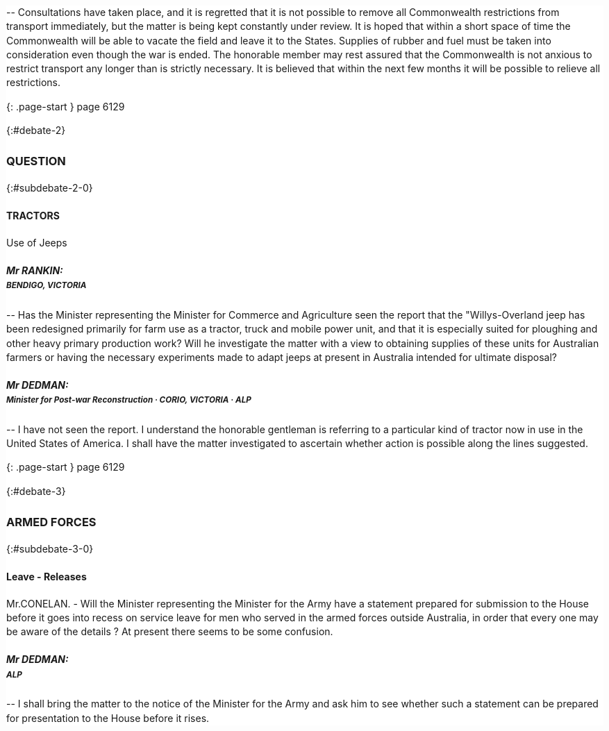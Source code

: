 -- Consultations have taken place, and it is regretted that it is not possible to remove all Commonwealth restrictions from transport immediately, but the matter is being kept constantly under review. It is hoped that within a short space of time the Commonwealth will be able to vacate the field and leave it to the States. Supplies of rubber and fuel must be taken into consideration even though the war is ended. The honorable member may rest assured that the Commonwealth is not anxious to restrict transport any longer than is strictly necessary. It is believed that within the next few months it will be possible to relieve all restrictions. 

{: .page-start }
page 6129

{:#debate-2}
### QUESTION

{:#subdebate-2-0}
#### TRACTORS

Use of Jeeps

##### Mr RANKIN:<br><small class="text-muted">BENDIGO, VICTORIA</small>

-- Has the Minister representing the Minister for Commerce and Agriculture seen the report that the "Willys-Overland jeep has been redesigned primarily for farm use as a tractor, truck and mobile power unit, and that it is especially suited for ploughing and other heavy primary production work? Will he investigate the matter with a view to obtaining supplies of these units for Australian farmers or having the necessary experiments made to adapt jeeps at present in Australia intended for ultimate disposal? 

##### Mr DEDMAN:<br><small class="text-muted">Minister for Post-war Reconstruction &middot; CORIO, VICTORIA &middot; ALP</small>

-- I have not seen the report. I understand the honorable gentleman is referring to a particular kind of tractor now in use in the United States of America. I shall have the matter investigated to ascertain whether action is possible along the lines suggested. 

{: .page-start }
page 6129

{:#debate-3}
### ARMED FORCES

{:#subdebate-3-0}
#### Leave - Releases

Mr.CONELAN. - Will the Minister  representing the Minister for the Army have a statement prepared for submission to the House before it goes into recess on service leave for men who served in the armed forces outside Australia, in order that every one may be aware of the details ? At present there seems to be some confusion. 

##### Mr DEDMAN:<br><small class="text-muted">ALP</small>

-- I shall bring the matter to the notice of the Minister for the Army and ask him to see whether such a statement can be prepared for presentation to the House before it rises. 
